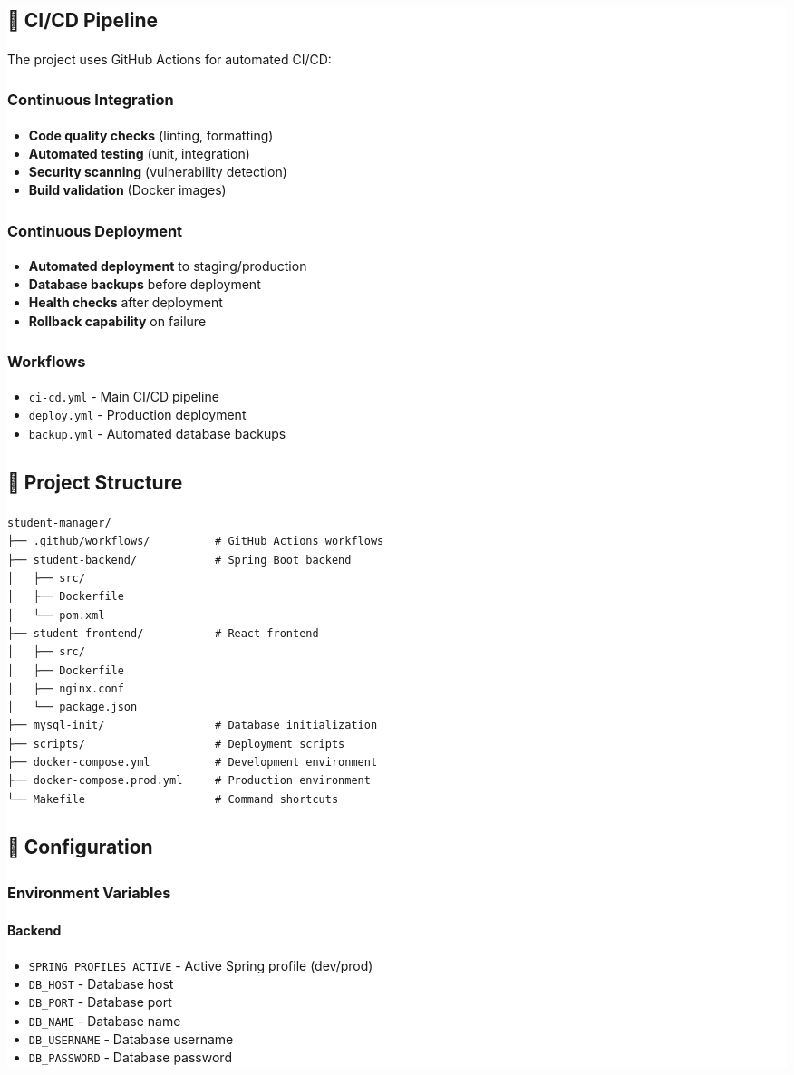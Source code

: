 ## 🔄 CI/CD Pipeline

The project uses GitHub Actions for automated CI/CD:

### Continuous Integration
- **Code quality checks** (linting, formatting)
- **Automated testing** (unit, integration)
- **Security scanning** (vulnerability detection)
- **Build validation** (Docker images)

### Continuous Deployment
- **Automated deployment** to staging/production
- **Database backups** before deployment
- **Health checks** after deployment
- **Rollback capability** on failure

### Workflows
- `ci-cd.yml` - Main CI/CD pipeline
- `deploy.yml` - Production deployment
- `backup.yml` - Automated database backups

## 📁 Project Structure

```
student-manager/
├── .github/workflows/          # GitHub Actions workflows
├── student-backend/            # Spring Boot backend
│   ├── src/
│   ├── Dockerfile
│   └── pom.xml
├── student-frontend/           # React frontend
│   ├── src/
│   ├── Dockerfile
│   ├── nginx.conf
│   └── package.json
├── mysql-init/                 # Database initialization
├── scripts/                    # Deployment scripts
├── docker-compose.yml          # Development environment
├── docker-compose.prod.yml     # Production environment
└── Makefile                    # Command shortcuts
```

## 🔧 Configuration

### Environment Variables

#### Backend
- `SPRING_PROFILES_ACTIVE` - Active Spring profile (dev/prod)
- `DB_HOST` - Database host
- `DB_PORT` - Database port
- `DB_NAME` - Database name
- `DB_USERNAME` - Database username
- `DB_PASSWORD` - Database password
